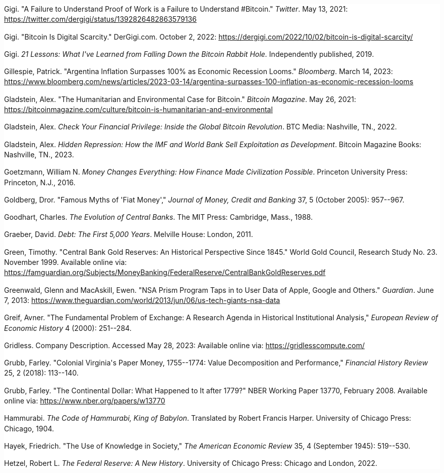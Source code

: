 Gigi. "A Failure to Understand Proof of Work is a Failure to Understand #Bitcoin." *Twitter*. May 13, 2021: <https://twitter.com/dergigi/status/1392826482863579136>

Gigi. "Bitcoin Is Digital Scarcity." DerGigi.com. October 2, 2022: <https://dergigi.com/2022/10/02/bitcoin-is-digital-scarcity/>

Gigi. *21 Lessons:* *What I've Learned from Falling Down the Bitcoin Rabbit Hole.* Independently published, 2019.

Gillespie, Patrick. "Argentina Inflation Surpasses 100% as Economic Recession Looms." *Bloomberg*. March 14, 2023: <https://www.bloomberg.com/news/articles/2023-03-14/argentina-surpasses-100-inflation-as-economic-recession-looms>

Gladstein, Alex. "The Humanitarian and Environmental Case for Bitcoin." *Bitcoin Magazine*. May 26, 2021: <https://bitcoinmagazine.com/culture/bitcoin-is-humanitarian-and-environmental>

Gladstein, Alex. *Check Your Financial Privilege: Inside the Global Bitcoin Revolution*. BTC Media: Nashville, TN., 2022.

Gladstein, Alex. *Hidden Repression: How the IMF and World Bank Sell Exploitation as Development*. Bitcoin Magazine Books: Nashville, TN., 2023.

Goetzmann, William N. *Money Changes Everything: How Finance Made Civilization Possible*. Princeton University Press: Princeton, N.J., 2016.

Goldberg, Dror. "Famous Myths of 'Fiat Money'," *Journal of Money, Credit and Banking* 37, 5 (October 2005): 957--967.

Goodhart, Charles. *The Evolution of Central Banks*. The MIT Press: Cambridge, Mass., 1988.

Graeber, David. *Debt: The First 5,000 Years*. Melville House: London, 2011.

Green, Timothy. "Central Bank Gold Reserves: An Historical Perspective Since 1845." World Gold Council, Research Study No. 23. November 1999. Available online via: <https://famguardian.org/Subjects/MoneyBanking/FederalReserve/CentralBankGoldReserves.pdf>

Greenwald, Glenn and MacAskill, Ewen. "NSA Prism Program Taps in to User Data of Apple, Google and Others." *Guardian*. June 7, 2013: <https://www.theguardian.com/world/2013/jun/06/us-tech-giants-nsa-data>

Greif, Avner. "The Fundamental Problem of Exchange: A Research Agenda in Historical Institutional Analysis," *European Review of Economic History* 4 (2000): 251--284.

Gridless. Company Description. Accessed May 28, 2023: Available online via: <https://gridlesscompute.com/>

Grubb, Farley. "Colonial Virginia's Paper Money, 1755--1774: Value Decomposition and Performance," *Financial History Review* 25, 2 (2018): 113--140.

Grubb, Farley. "The Continental Dollar: What Happened to It after 1779?" NBER Working Paper 13770, February 2008. Available online via: <https://www.nber.org/papers/w13770>

Hammurabi. *The Code of Hammurabi, King of Babylon*. Translated by Robert Francis Harper. University of Chicago Press: Chicago, 1904.

Hayek, Friedrich. "The Use of Knowledge in Society," *The American Economic Review* 35, 4 (September 1945): 519--530.

Hetzel, Robert L. *The Federal Reserve: A New History*. University of Chicago Press: Chicago and London, 2022.
